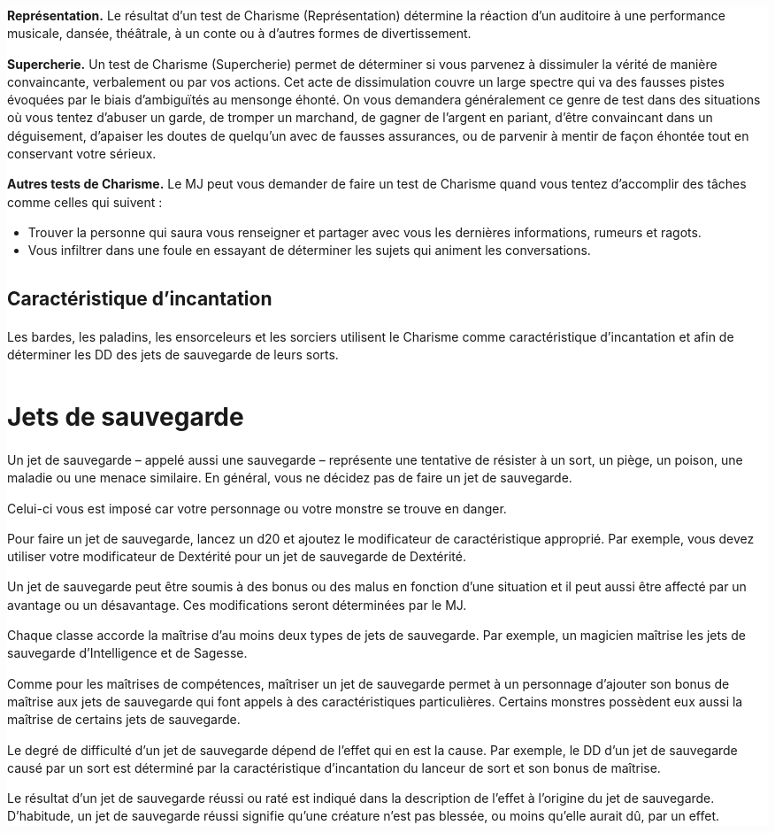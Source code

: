 **Représentation.** Le résultat d’un test de Charisme (Représentation) détermine la réaction d’un auditoire à une performance musicale, dansée, théâtrale, à un conte ou à d’autres formes de divertissement.

**Supercherie.** Un test de Charisme (Supercherie) permet de déterminer si vous parvenez à dissimuler la vérité de manière convaincante, verbalement ou par vos actions. Cet acte de dissimulation couvre un large spectre qui va des fausses pistes évoquées par le biais d’ambiguïtés au mensonge éhonté. On vous demandera généralement ce genre de test dans des situations où vous tentez d’abuser un garde, de tromper un marchand, de gagner de l’argent en pariant, d’être convaincant dans un déguisement, d’apaiser les doutes de quelqu’un avec de fausses assurances, ou de parvenir à mentir de façon éhontée tout en conservant votre sérieux.

**Autres tests de Charisme.** Le MJ peut vous demander de faire un test de Charisme quand vous tentez d’accomplir des tâches comme celles qui suivent :

* Trouver la personne qui saura vous renseigner et partager avec vous les dernières informations, rumeurs et ragots.
* Vous infiltrer dans une foule en essayant de déterminer les sujets qui animent les conversations.

## Caractéristique d’incantation

Les bardes, les paladins, les ensorceleurs et les sorciers utilisent le Charisme comme caractéristique d’incantation et afin de déterminer les DD des jets de sauvegarde de leurs sorts.

[][Generic]

# Jets de sauvegarde

Un jet de sauvegarde – appelé aussi une sauvegarde – représente une tentative de résister à un sort, un piège, un poison, une maladie ou une menace similaire. En général, vous ne décidez pas de faire un jet de sauvegarde.

Celui-ci vous est imposé car votre personnage ou votre monstre se trouve en danger.

Pour faire un jet de sauvegarde, lancez un d20 et ajoutez le modificateur de caractéristique approprié. Par exemple, vous devez utiliser votre modificateur de Dextérité pour un jet de sauvegarde de Dextérité.

Un jet de sauvegarde peut être soumis à des bonus ou des malus en fonction d’une situation et il peut aussi être affecté par un avantage ou un désavantage. Ces modifications seront déterminées par le MJ.

Chaque classe accorde la maîtrise d’au moins deux types de jets de sauvegarde. Par exemple, un magicien maîtrise les jets de sauvegarde d’Intelligence et de Sagesse.

Comme pour les maîtrises de compétences, maîtriser un jet de sauvegarde permet à un personnage d’ajouter son bonus de maîtrise aux jets de sauvegarde qui font appels à des caractéristiques particulières. Certains monstres possèdent eux aussi la maîtrise de certains jets de sauvegarde.

Le degré de difficulté d’un jet de sauvegarde dépend de l’effet qui en est la cause. Par exemple, le DD d’un jet de sauvegarde causé par un sort est déterminé par la caractéristique d’incantation du lanceur de sort et son bonus de maîtrise.

Le résultat d’un jet de sauvegarde réussi ou raté est indiqué dans la description de l’effet à l’origine du jet de sauvegarde. D’habitude, un jet de sauvegarde réussi signifie qu’une créature n’est pas blessée, ou moins qu’elle aurait dû, par un effet.

[Force]: abilities_hd.md#force
[Dextérité]: abilities_hd.md#dextérité
[Constitution]: abilities_hd.md#constitution
[Intelligence]: abilities_hd.md#intelligence
[Sagesse]: abilities_hd.md#sagesse
[Charisme]: abilities_hd.md#charisme

[Items]: #
[Generic]: #
